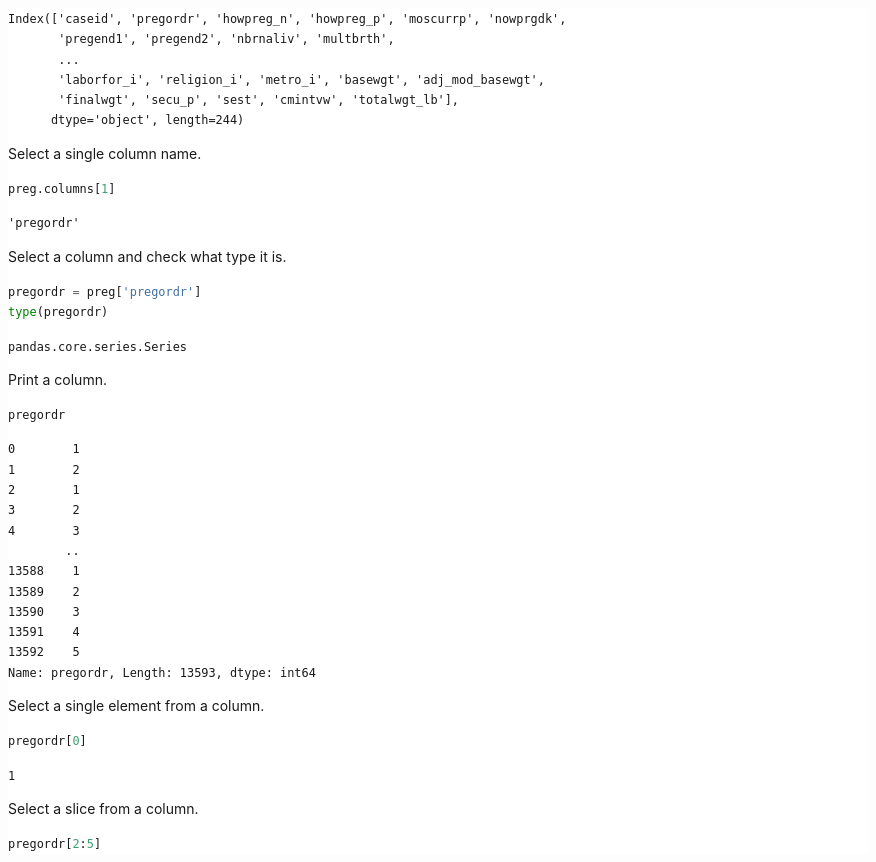 
    Index(['caseid', 'pregordr', 'howpreg_n', 'howpreg_p', 'moscurrp', 'nowprgdk',
           'pregend1', 'pregend2', 'nbrnaliv', 'multbrth',
           ...
           'laborfor_i', 'religion_i', 'metro_i', 'basewgt', 'adj_mod_basewgt',
           'finalwgt', 'secu_p', 'sest', 'cmintvw', 'totalwgt_lb'],
          dtype='object', length=244)

Select a single column name.


```python
preg.columns[1]
```


    'pregordr'

Select a column and check what type it is.


```python
pregordr = preg['pregordr']
type(pregordr)
```


    pandas.core.series.Series

Print a column.


```python
pregordr
```


    0        1
    1        2
    2        1
    3        2
    4        3
            ..
    13588    1
    13589    2
    13590    3
    13591    4
    13592    5
    Name: pregordr, Length: 13593, dtype: int64

Select a single element from a column.


```python
pregordr[0]
```
    1


Select a slice from a column.


```python
pregordr[2:5]
```
